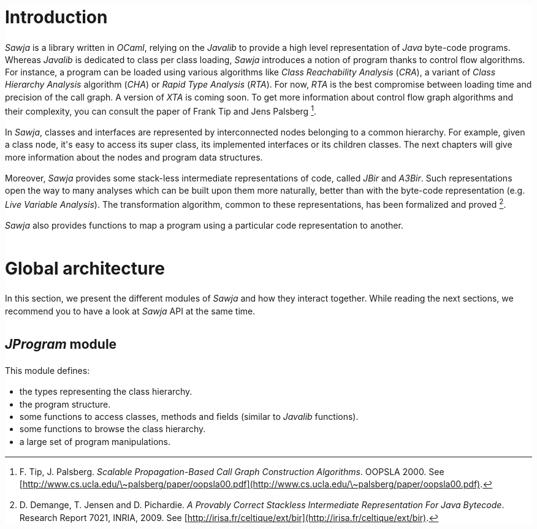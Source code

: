 Introduction
============

*Sawja* is a library written in *OCaml*, relying on the *Javalib* to
provide a high level representation of *Java* byte-code programs.
Whereas *Javalib* is dedicated to class per class loading, *Sawja*
introduces a notion of program thanks to control flow algorithms. For
instance, a program can be loaded using various algorithms like *Class
Reachability Analysis* (*CRA*), a variant of *Class Hierarchy
Analysis* algorithm (*CHA*) or *Rapid Type Analysis* (*RTA*). For now,
*RTA* is the best compromise between loading time and precision of the
call graph. A version of *XTA* is coming soon. To get more information
about control flow graph algorithms and their complexity, you can
consult the paper of Frank Tip and Jens Palsberg [^1].

In *Sawja*, classes and interfaces are represented by interconnected
nodes belonging to a common hierarchy. For example, given a class
node, it's easy to access its super class, its implemented interfaces
or its children classes. The next chapters will give more information
about the nodes and program data structures.

Moreover, *Sawja* provides some stack-less intermediate representations
of code, called *JBir* and *A3Bir*. Such representations open the way
to many analyses which can be built upon them more naturally, better
than with the byte-code representation (e.g. *Live Variable
Analysis*). The transformation algorithm, common to these
representations, has been formalized and proved [^2].

*Sawja* also provides functions to map a program using a particular
code representation to another.

[^1]: F. Tip, J. Palsberg. *Scalable Propagation-Based Call Graph
Construction Algorithms*. OOPSLA 2000. See
[http://www.cs.ucla.edu/\~palsberg/paper/oopsla00.pdf](http://www.cs.ucla.edu/\~palsberg/paper/oopsla00.pdf).

[^2]: D. Demange, T. Jensen and D. Pichardie. *A Provably Correct
Stackless Intermediate Representation For Java Bytecode*. Research
Report 7021, INRIA, 2009. See
[http://irisa.fr/celtique/ext/bir](http://irisa.fr/celtique/ext/bir).
	
Global architecture
===================

In this section, we present the different modules of *Sawja* and how
they interact together. While reading the next sections, we recommend
you to have a look at *Sawja* API at the same time.

*JProgram* module
-----------------

This module defines:

- the types representing the class hierarchy.
- the program structure.
- some functions to access classes, methods and fields (similar to
*Javalib* functions).
- some functions to browse the class hierarchy.
- a large set of program manipulations.
